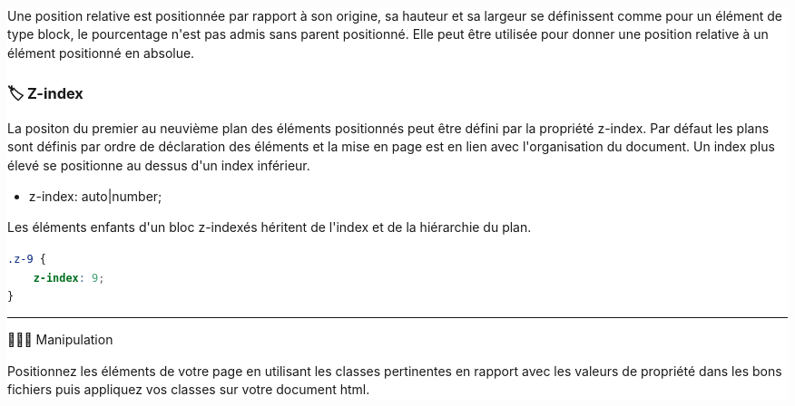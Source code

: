 Une position relative est positionnée par rapport à son origine, sa hauteur et sa largeur se définissent comme pour un élément de type block, le pourcentage n'est pas admis sans parent positionné. Elle peut être utilisée pour donner une position relative à un élément positionné en absolue.

### 🏷️ **Z-index**

La positon du premier au neuvième plan des éléments positionnés peut être défini par la propriété z-index. Par défaut les plans sont définis par ordre de déclaration des éléments et la mise en page est en lien avec l'organisation du document. Un index plus élevé se positionne au dessus d'un index inférieur.

* z-index: auto|number;

Les éléments enfants d'un bloc z-indexés héritent de l'index et de la hiérarchie du plan.

```css
.z-9 {
    z-index: 9;
}
```

___

👨🏻‍💻 Manipulation

Positionnez les éléments de votre page en utilisant les classes pertinentes en rapport avec les valeurs de propriété dans les bons fichiers puis appliquez vos classes sur votre document html.